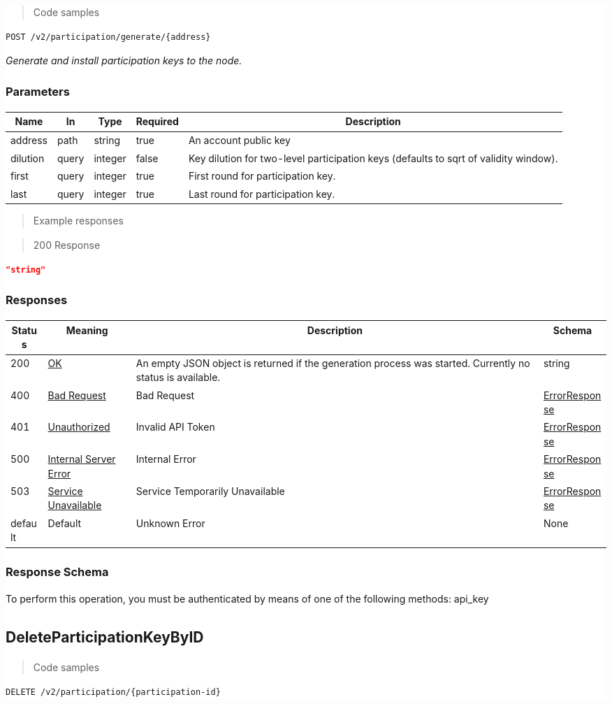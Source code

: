<a id='opIdGenerateParticipationKeys'></a>

> Code samples

`POST /v2/participation/generate/{address}`

_Generate and install participation keys to the node._

<h3 id='generateparticipationkeys-parameters'>Parameters</h3>

| Name     | In    | Type    | Required | Description                                                                          |
| -------- | ----- | ------- | -------- | ------------------------------------------------------------------------------------ |
| address  | path  | string  | true     | An account public key                                                                |
| dilution | query | integer | false    | Key dilution for two-level participation keys (defaults to sqrt of validity window). |
| first    | query | integer | true     | First round for participation key.                                                   |
| last     | query | integer | true     | Last round for participation key.                                                    |

> Example responses

> 200 Response

```json
"string"
```

<h3 id='generateparticipationkeys-responses'>Responses</h3>

| Status  | Meaning                                                                    | Description                                                                                               | Schema                                |
| ------- | -------------------------------------------------------------------------- | --------------------------------------------------------------------------------------------------------- | ------------------------------------- |
| 200     | [OK](https://tools.ietf.org/html/rfc7231#section-6.3.1)                    | An empty JSON object is returned if the generation process was started. Currently no status is available. | string                                |
| 400     | [Bad Request](https://tools.ietf.org/html/rfc7231#section-6.5.1)           | Bad Request                                                                                               | [ErrorResponse](#schemaerrorresponse) |
| 401     | [Unauthorized](https://tools.ietf.org/html/rfc7235#section-3.1)            | Invalid API Token                                                                                         | [ErrorResponse](#schemaerrorresponse) |
| 500     | [Internal Server Error](https://tools.ietf.org/html/rfc7231#section-6.6.1) | Internal Error                                                                                            | [ErrorResponse](#schemaerrorresponse) |
| 503     | [Service Unavailable](https://tools.ietf.org/html/rfc7231#section-6.6.4)   | Service Temporarily Unavailable                                                                           | [ErrorResponse](#schemaerrorresponse) |
| default | Default                                                                    | Unknown Error                                                                                             | None                                  |

<h3 id='generateparticipationkeys-responseschema'>Response Schema</h3>

<aside class='warning'>
  To perform this operation, you must be authenticated by means of one of the following methods:
  api_key
</aside>

## DeleteParticipationKeyByID

<a id='opIdDeleteParticipationKeyByID'></a>

> Code samples

`DELETE /v2/participation/{participation-id}`
